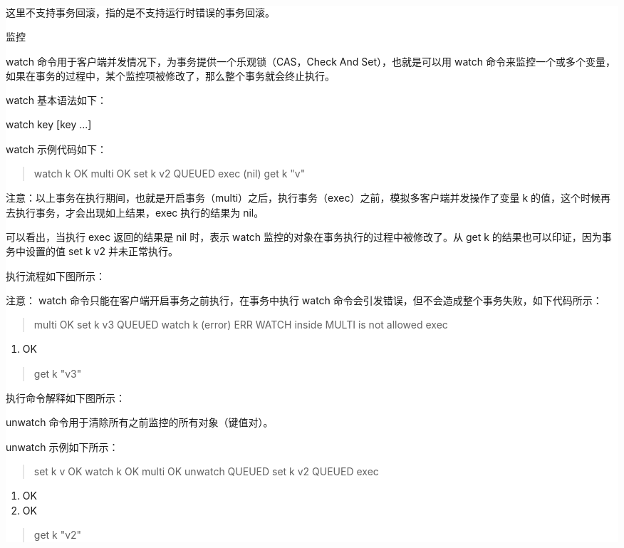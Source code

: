 这里不支持事务回滚，指的是不支持运行时错误的事务回滚。

监控

watch 命令用于客户端并发情况下，为事务提供一个乐观锁（CAS，Check And Set），也就是可以用 watch 命令来监控一个或多个变量，如果在事务的过程中，某个监控项被修改了，那么整个事务就会终止执行。

watch 基本语法如下：

watch key [key ...]



watch 示例代码如下：

> watch k
OK
> multi
OK
> set k v2
QUEUED
> exec
(nil)
> get k
"v"



注意：以上事务在执行期间，也就是开启事务（multi）之后，执行事务（exec）之前，模拟多客户端并发操作了变量 k 的值，这个时候再去执行事务，才会出现如上结果，exec 执行的结果为 nil。

可以看出，当执行 exec 返回的结果是 nil 时，表示 watch 监控的对象在事务执行的过程中被修改了。从 get k 的结果也可以印证，因为事务中设置的值 set k v2 并未正常执行。

执行流程如下图所示：



注意： watch 命令只能在客户端开启事务之前执行，在事务中执行 watch 命令会引发错误，但不会造成整个事务失败，如下代码所示：

> multi
OK
> set k v3
QUEUED
> watch k
(error) ERR WATCH inside MULTI is not allowed
> exec
1) OK
> get k
"v3"



执行命令解释如下图所示：



unwatch 命令用于清除所有之前监控的所有对象（键值对）。

unwatch 示例如下所示：

> set k v
OK
> watch k
OK
> multi
OK
> unwatch
QUEUED
> set k v2
QUEUED
> exec
1) OK
2) OK
> get k
"v2"
